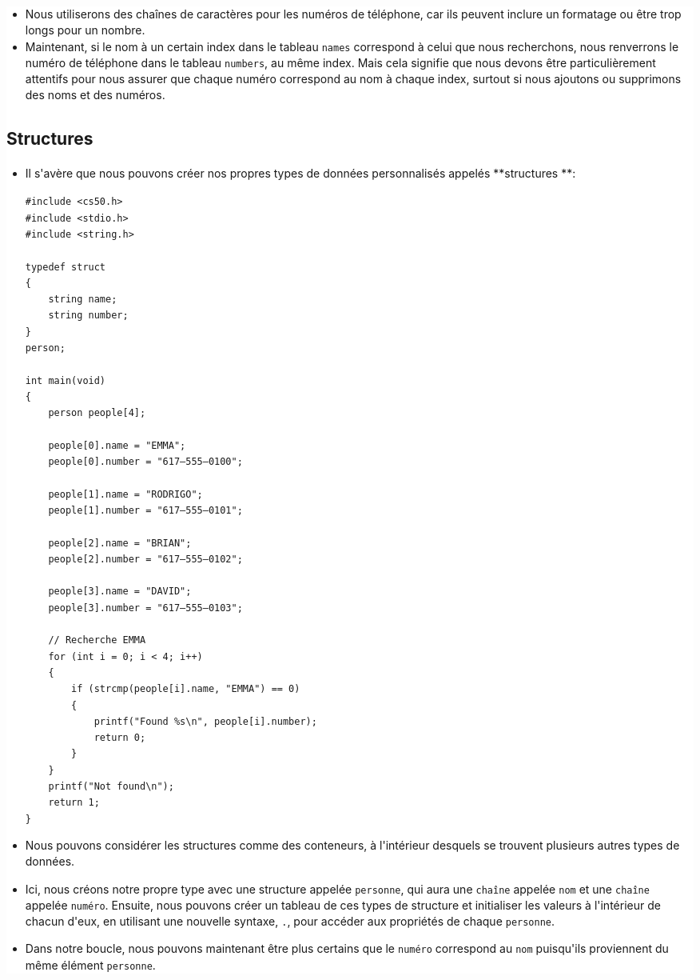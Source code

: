 - Nous utiliserons des chaînes de caractères pour les numéros de téléphone, car ils peuvent inclure un formatage ou être trop longs pour un nombre.
- Maintenant, si le nom à un certain index dans le tableau `names` correspond à celui que nous recherchons, nous renverrons le numéro de téléphone dans le tableau `numbers`, au même index. Mais cela signifie que nous devons être particulièrement attentifs pour nous assurer que chaque numéro correspond au nom à chaque index, surtout si nous ajoutons ou supprimons des noms et des numéros.

## Structures

- Il s'avère que nous pouvons créer nos propres types de données personnalisés appelés **structures **:

      #include <cs50.h>
      #include <stdio.h>
      #include <string.h>

      typedef struct
      {
          string name;
          string number;
      }
      person;

      int main(void)
      {
          person people[4];

          people[0].name = "EMMA";
          people[0].number = "617–555–0100";

          people[1].name = "RODRIGO";
          people[1].number = "617–555–0101";

          people[2].name = "BRIAN";
          people[2].number = "617–555–0102";

          people[3].name = "DAVID";
          people[3].number = "617–555–0103";

          // Recherche EMMA
          for (int i = 0; i < 4; i++)
          {
              if (strcmp(people[i].name, "EMMA") == 0)
              {
                  printf("Found %s\n", people[i].number);
                  return 0;
              }
          }
          printf("Not found\n");
          return 1;
      }

- Nous pouvons considérer les structures comme des conteneurs, à l'intérieur desquels se trouvent plusieurs autres types de données.
- Ici, nous créons notre propre type avec une structure appelée `personne`, qui aura une `chaîne` appelée `nom` et une `chaîne` appelée `numéro`. Ensuite, nous pouvons créer un tableau de ces types de structure et initialiser les valeurs à l'intérieur de chacun d'eux, en utilisant une nouvelle syntaxe, `.`, pour accéder aux propriétés de chaque `personne`.
- Dans notre boucle, nous pouvons maintenant être plus certains que le `numéro` correspond au `nom` puisqu'ils proviennent du même élément `personne`.

